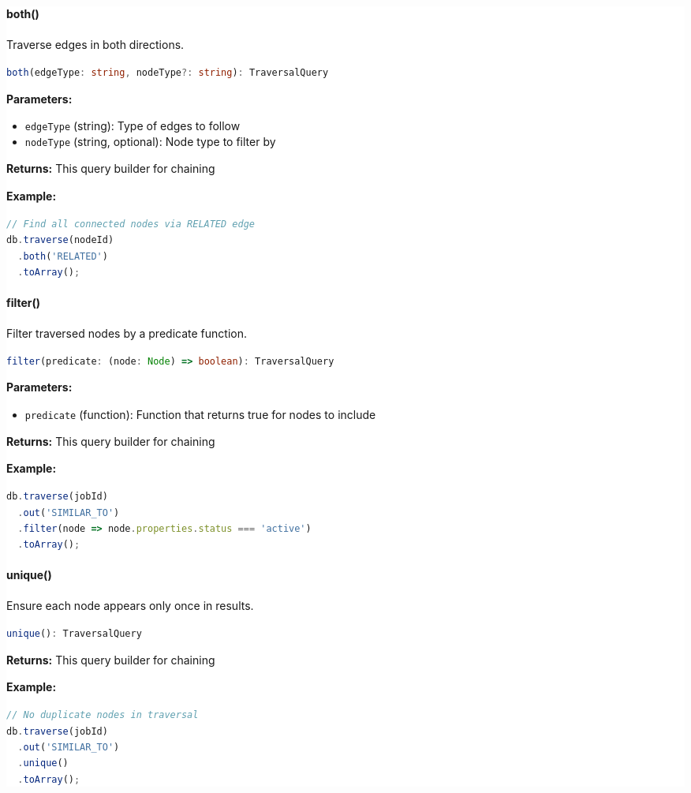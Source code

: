 #### both()

Traverse edges in both directions.

```typescript
both(edgeType: string, nodeType?: string): TraversalQuery
```

**Parameters:**
- `edgeType` (string): Type of edges to follow
- `nodeType` (string, optional): Node type to filter by

**Returns:** This query builder for chaining

**Example:**

```typescript
// Find all connected nodes via RELATED edge
db.traverse(nodeId)
  .both('RELATED')
  .toArray();
```

#### filter()

Filter traversed nodes by a predicate function.

```typescript
filter(predicate: (node: Node) => boolean): TraversalQuery
```

**Parameters:**
- `predicate` (function): Function that returns true for nodes to include

**Returns:** This query builder for chaining

**Example:**

```typescript
db.traverse(jobId)
  .out('SIMILAR_TO')
  .filter(node => node.properties.status === 'active')
  .toArray();
```

#### unique()

Ensure each node appears only once in results.

```typescript
unique(): TraversalQuery
```

**Returns:** This query builder for chaining

**Example:**

```typescript
// No duplicate nodes in traversal
db.traverse(jobId)
  .out('SIMILAR_TO')
  .unique()
  .toArray();
```
